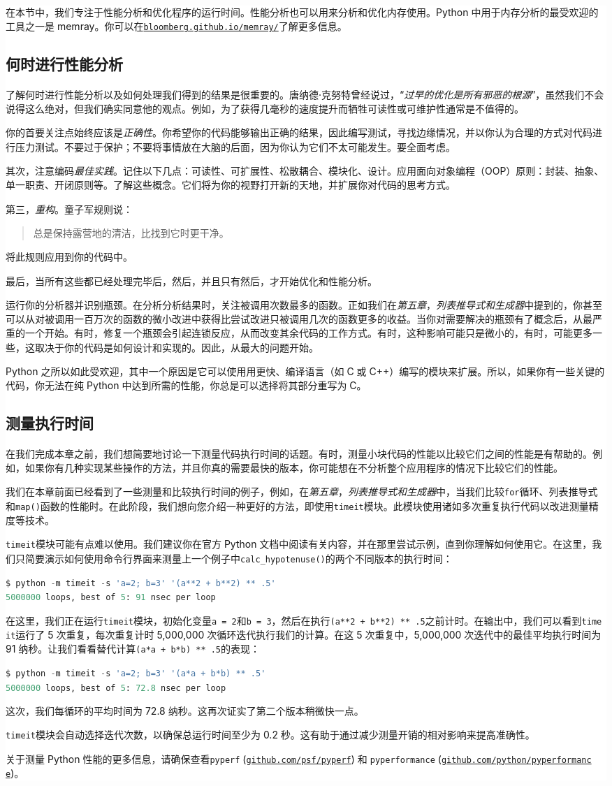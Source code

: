 在本节中，我们专注于性能分析和优化程序的运行时间。性能分析也可以用来分析和优化内存使用。Python 中用于内存分析的最受欢迎的工具之一是 memray。你可以在[`bloomberg.github.io/memray/`](https://bloomberg.github.io/memray/)了解更多信息。

## 何时进行性能分析

了解何时进行性能分析以及如何处理我们得到的结果是很重要的。唐纳德·克努特曾经说过，“*过早的优化是所有邪恶的根源*”，虽然我们不会说得这么绝对，但我们确实同意他的观点。例如，为了获得几毫秒的速度提升而牺牲可读性或可维护性通常是不值得的。

你的首要关注点始终应该是*正确性*。你希望你的代码能够输出正确的结果，因此编写测试，寻找边缘情况，并以你认为合理的方式对代码进行压力测试。不要过于保护；不要将事情放在大脑的后面，因为你认为它们不太可能发生。要全面考虑。

其次，注意编码*最佳实践*。记住以下几点：可读性、可扩展性、松散耦合、模块化、设计。应用面向对象编程（OOP）原则：封装、抽象、单一职责、开闭原则等。了解这些概念。它们将为你的视野打开新的天地，并扩展你对代码的思考方式。

第三，*重构*。童子军规则说：

> 总是保持露营地的清洁，比找到它时更干净。

将此规则应用到你的代码中。

最后，当所有这些都已经处理完毕后，然后，并且只有然后，才开始优化和性能分析。

运行你的分析器并识别瓶颈。在分析分析结果时，关注被调用次数最多的函数。正如我们在*第五章*，*列表推导式和生成器*中提到的，你甚至可以从对被调用一百万次的函数的微小改进中获得比尝试改进只被调用几次的函数更多的收益。当你对需要解决的瓶颈有了概念后，从最严重的一个开始。有时，修复一个瓶颈会引起连锁反应，从而改变其余代码的工作方式。有时，这种影响可能只是微小的，有时，可能更多一些，这取决于你的代码是如何设计和实现的。因此，从最大的问题开始。

Python 之所以如此受欢迎，其中一个原因是它可以使用用更快、编译语言（如 C 或 C++）编写的模块来扩展。所以，如果你有一些关键的代码，你无法在纯 Python 中达到所需的性能，你总是可以选择将其部分重写为 C。

## 测量执行时间

在我们完成本章之前，我们想简要地讨论一下测量代码执行时间的话题。有时，测量小块代码的性能以比较它们之间的性能是有帮助的。例如，如果你有几种实现某些操作的方法，并且你真的需要最快的版本，你可能想在不分析整个应用程序的情况下比较它们的性能。

我们在本章前面已经看到了一些测量和比较执行时间的例子，例如，在*第五章*，*列表推导式和生成器*中，当我们比较`for`循环、列表推导式和`map()`函数的性能时。在此阶段，我们想向您介绍一种更好的方法，即使用`timeit`模块。此模块使用诸如多次重复执行代码以改进测量精度等技术。

`timeit`模块可能有点难以使用。我们建议你在官方 Python 文档中阅读有关内容，并在那里尝试示例，直到你理解如何使用它。在这里，我们只简要演示如何使用命令行界面来测量上一个例子中`calc_hypotenuse()`的两个不同版本的执行时间：

```py
$ python -m timeit -s 'a=2; b=3' '(a**2 + b**2) ** .5'
5000000 loops, best of 5: 91 nsec per loop 
```

在这里，我们正在运行`timeit`模块，初始化变量`a = 2`和`b = 3`，然后在执行`(a**2 + b**2) ** .5`之前计时。在输出中，我们可以看到`timeit`运行了 5 次重复，每次重复计时 5,000,000 次循环迭代执行我们的计算。在这 5 次重复中，5,000,000 次迭代中的最佳平均执行时间为 91 纳秒。让我们看看替代计算`(a*a + b*b) ** .5`的表现：

```py
$ python -m timeit -s 'a=2; b=3' '(a*a + b*b) ** .5'
5000000 loops, best of 5: 72.8 nsec per loop 
```

这次，我们每循环的平均时间为 72.8 纳秒。这再次证实了第二个版本稍微快一点。

`timeit`模块会自动选择迭代次数，以确保总运行时间至少为 0.2 秒。这有助于通过减少测量开销的相对影响来提高准确性。

关于测量 Python 性能的更多信息，请确保查看`pyperf` ([`github.com/psf/pyperf`](https://github.com/psf/pyperf)) 和 `pyperformance` ([`github.com/python/pyperformance`](https://github.com/python/pyperformance))。
